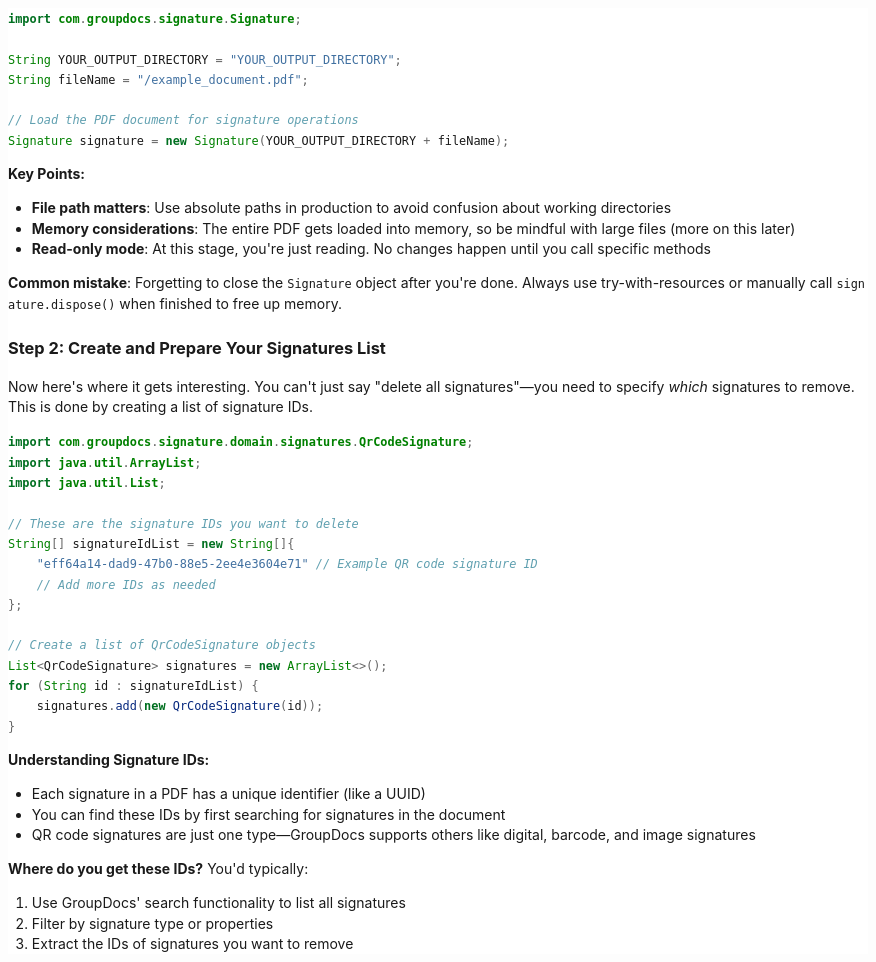 ```java
import com.groupdocs.signature.Signature;

String YOUR_OUTPUT_DIRECTORY = "YOUR_OUTPUT_DIRECTORY";
String fileName = "/example_document.pdf";

// Load the PDF document for signature operations
Signature signature = new Signature(YOUR_OUTPUT_DIRECTORY + fileName);
```

**Key Points:**
- **File path matters**: Use absolute paths in production to avoid confusion about working directories
- **Memory considerations**: The entire PDF gets loaded into memory, so be mindful with large files (more on this later)
- **Read-only mode**: At this stage, you're just reading. No changes happen until you call specific methods

**Common mistake**: Forgetting to close the `Signature` object after you're done. Always use try-with-resources or manually call `signature.dispose()` when finished to free up memory.

### Step 2: Create and Prepare Your Signatures List

Now here's where it gets interesting. You can't just say "delete all signatures"—you need to specify *which* signatures to remove. This is done by creating a list of signature IDs.

```java
import com.groupdocs.signature.domain.signatures.QrCodeSignature;
import java.util.ArrayList;
import java.util.List;

// These are the signature IDs you want to delete
String[] signatureIdList = new String[]{
    "eff64a14-dad9-47b0-88e5-2ee4e3604e71" // Example QR code signature ID
    // Add more IDs as needed
};

// Create a list of QrCodeSignature objects
List<QrCodeSignature> signatures = new ArrayList<>();
for (String id : signatureIdList) {
    signatures.add(new QrCodeSignature(id));
}
```

**Understanding Signature IDs:**
- Each signature in a PDF has a unique identifier (like a UUID)
- You can find these IDs by first searching for signatures in the document
- QR code signatures are just one type—GroupDocs supports others like digital, barcode, and image signatures

**Where do you get these IDs?** You'd typically:
1. Use GroupDocs' search functionality to list all signatures
2. Filter by signature type or properties
3. Extract the IDs of signatures you want to remove
